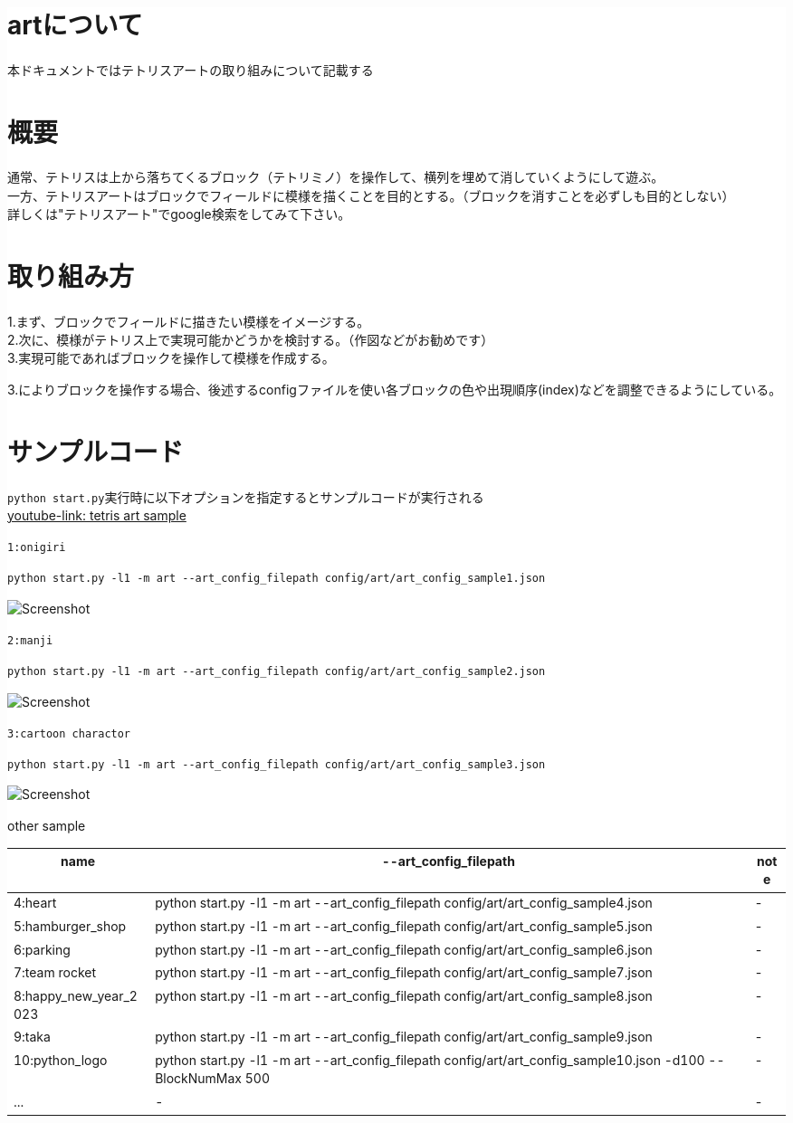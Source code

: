 # artについて

本ドキュメントではテトリスアートの取り組みについて記載する

# 概要

通常、テトリスは上から落ちてくるブロック（テトリミノ）を操作して、横列を埋めて消していくようにして遊ぶ。  
一方、テトリスアートはブロックでフィールドに模様を描くことを目的とする。（ブロックを消すことを必ずしも目的としない）  
詳しくは"テトリスアート"でgoogle検索をしてみて下さい。  

# 取り組み方

1.まず、ブロックでフィールドに描きたい模様をイメージする。  
2.次に、模様がテトリス上で実現可能かどうかを検討する。（作図などがお勧めです）  
3.実現可能であればブロックを操作して模様を作成する。
  
3.によりブロックを操作する場合、後述するconfigファイルを使い各ブロックの色や出現順序(index)などを調整できるようにしている。  

# サンプルコード

`python start.py`実行時に以下オプションを指定するとサンプルコードが実行される  
[youtube-link: tetris art sample](https://www.youtube.com/watch?v=Seh6g9_nL6o)  

`1:onigiri`

```
python start.py -l1 -m art --art_config_filepath config/art/art_config_sample1.json
```

![Screenshot](../pics/art_sample_onigiri.png)

`2:manji`

```
python start.py -l1 -m art --art_config_filepath config/art/art_config_sample2.json
```

![Screenshot](../pics/art_sample_manji.png)

`3:cartoon charactor`

```
python start.py -l1 -m art --art_config_filepath config/art/art_config_sample3.json
```

![Screenshot](../pics/art_sample_cartoon.png)

other sample 

|  name  |  --art_config_filepath  |  note  |
| ---- | ---- | ---- |
|  4:heart  |  python start.py -l1 -m art  --art_config_filepath config/art/art_config_sample4.json  |  -  |
|  5:hamburger_shop  |  python start.py -l1 -m art  --art_config_filepath config/art/art_config_sample5.json  |  -  |
|  6:parking  |  python start.py -l1 -m art  --art_config_filepath config/art/art_config_sample6.json  |  -  |
|  7:team rocket  |  python start.py -l1 -m art  --art_config_filepath config/art/art_config_sample7.json  |  -  |
|  8:happy_new_year_2023  |  python start.py -l1 -m art  --art_config_filepath config/art/art_config_sample8.json  |  -  |
|  9:taka  |  python start.py -l1 -m art  --art_config_filepath config/art/art_config_sample9.json  |  -  |
|  10:python_logo  |  python start.py -l1 -m art --art_config_filepath config/art/art_config_sample10.json -d100 --BlockNumMax 500  |  -  |
|  ...  |  -  |  -  |
